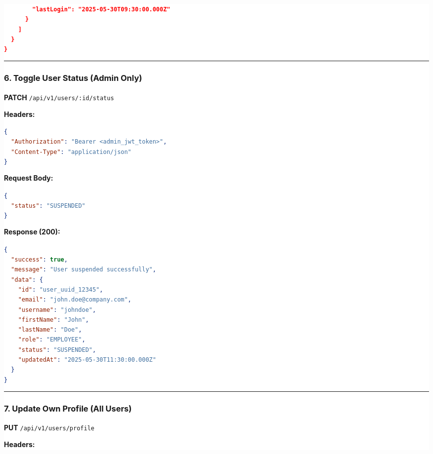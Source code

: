 ```json
        "lastLogin": "2025-05-30T09:30:00.000Z"
      }
    ]
  }
}
```

---

### 6. Toggle User Status (Admin Only)

**PATCH** `/api/v1/users/:id/status`

**Headers:**

```json
{
  "Authorization": "Bearer <admin_jwt_token>",
  "Content-Type": "application/json"
}
```

**Request Body:**

```json
{
  "status": "SUSPENDED"
}
```

**Response (200):**

```json
{
  "success": true,
  "message": "User suspended successfully",
  "data": {
    "id": "user_uuid_12345",
    "email": "john.doe@company.com",
    "username": "johndoe",
    "firstName": "John",
    "lastName": "Doe",
    "role": "EMPLOYEE",
    "status": "SUSPENDED",
    "updatedAt": "2025-05-30T11:30:00.000Z"
  }
}
```

---

### 7. Update Own Profile (All Users)

**PUT** `/api/v1/users/profile`

**Headers:**
